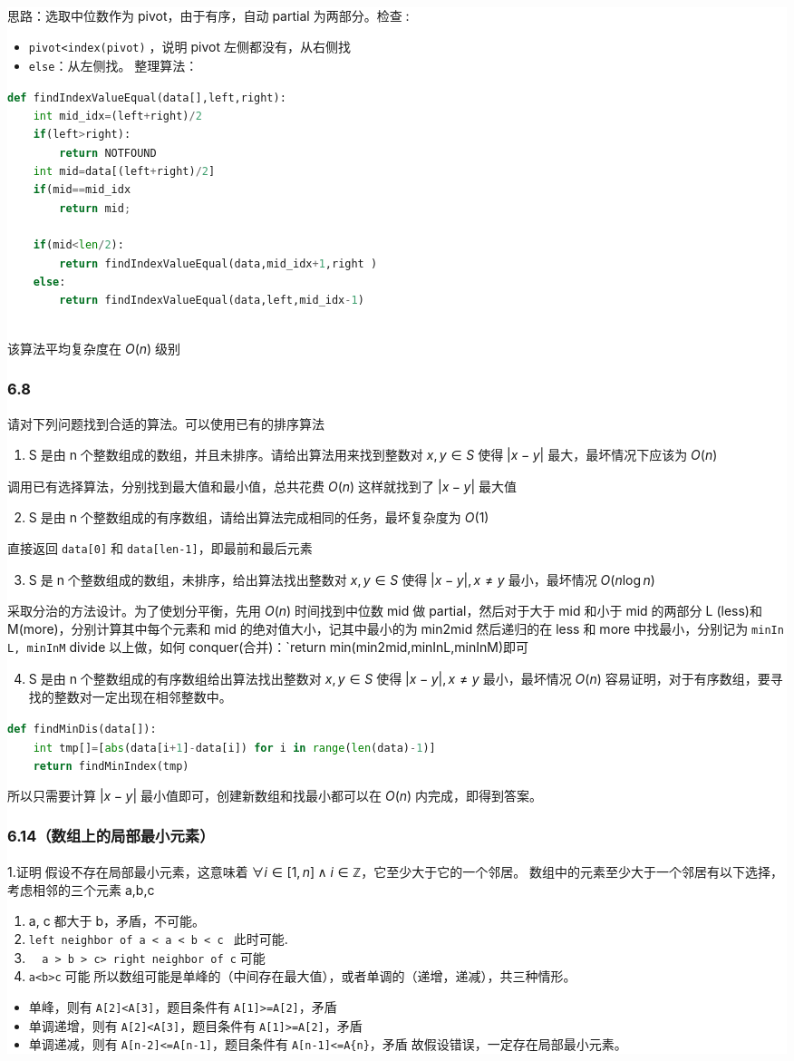 思路：选取中位数作为 pivot，由于有序，自动 partial 为两部分。检查 :
- `pivot<index(pivot)` ，说明 pivot 左侧都没有，从右侧找
- `else`：从左侧找。
整理算法：
```python
def findIndexValueEqual(data[],left,right):
	int mid_idx=(left+right)/2
	if(left>right):
		return NOTFOUND
	int mid=data[(left+right)/2]
	if(mid==mid_idx
		return mid;

	if(mid<len/2):
		return findIndexValueEqual(data,mid_idx+1,right )
	else:
		return findIndexValueEqual(data,left,mid_idx-1)
		
```

该算法平均复杂度在 $O(n)$ 级别

### 6.8
请对下列问题找到合适的算法。可以使用已有的排序算法 
1. S 是由 n 个整数组成的数组，并且未排序。请给出算法用来找到整数对 $x,y\in S$ 使得 $|x-y|$ 最大，最坏情况下应该为 $O(n)$

调用已有选择算法，分别找到最大值和最小值，总共花费 $O(n)$
这样就找到了 $|x-y|$ 最大值

2. S 是由 n 个整数组成的有序数组，请给出算法完成相同的任务，最坏复杂度为 $O(1)$

直接返回 `data[0]` 和 `data[len-1]`，即最前和最后元素

3. S 是 n 个整数组成的数组，未排序，给出算法找出整数对 $x,y\in S$ 使得 $|x-y|,x\neq y$ 最小，最坏情况 $O(n\log n)$

采取分治的方法设计。为了使划分平衡，先用 $O(n)$ 时间找到中位数 mid 做 partial，然后对于大于 mid 和小于 mid 的两部分 L (less)和 M(more)，分别计算其中每个元素和 mid 的绝对值大小，记其中最小的为 min2mid
然后递归的在 less 和 more 中找最小，分别记为 `minInL, minInM`
divide 以上做，如何 conquer(合并)：`return min(min2mid,minInL,minInM)即可

4. S 是由 n 个整数组成的有序数组给出算法找出整数对 $x,y\in S$ 使得 $|x-y|,x\neq y$ 最小，最坏情况 $O(n)$
容易证明，对于有序数组，要寻找的整数对一定出现在相邻整数中。 
```python
def findMinDis(data[]):
	int tmp[]=[abs(data[i+1]-data[i]) for i in range(len(data)-1)]
	return findMinIndex(tmp)
```
所以只需要计算 $|x-y|$ 最小值即可，创建新数组和找最小都可以在 $O(n)$ 内完成，即得到答案。
### 6.14（数组上的局部最小元素）
1.证明
假设不存在局部最小元素，这意味着 $\forall i\in[1,n]\land i\in \mathbb{Z}$，它至少大于它的一个邻居。
数组中的元素至少大于一个邻居有以下选择，考虑相邻的三个元素 a,b,c
1. a, c 都大于 b，矛盾，不可能。
2. `left neighbor of a < a < b < c ` 此时可能.
3. `  a > b > c> right neighbor of c` 可能
4. `a<b>c` 可能
所以数组可能是单峰的（中间存在最大值），或者单调的（递增，递减），共三种情形。
- 单峰，则有 `A[2]<A[3]`，题目条件有 `A[1]>=A[2]`，矛盾
- 单调递增，则有 `A[2]<A[3]`，题目条件有 `A[1]>=A[2]`，矛盾
- 单调递减，则有 `A[n-2]<=A[n-1]`，题目条件有 `A[n-1]<=A{n}`，矛盾
故假设错误，一定存在局部最小元素。
